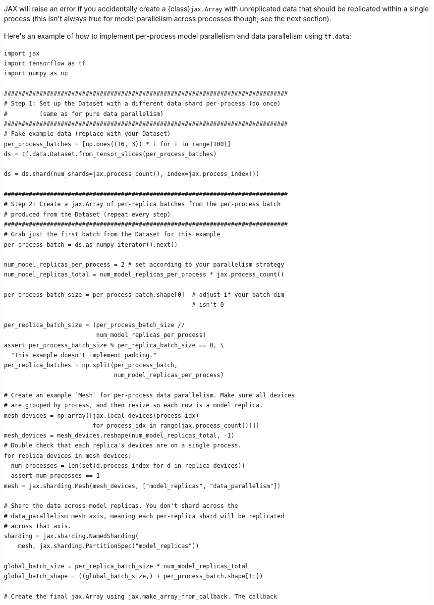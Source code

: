 </center>

JAX will raise an error if you accidentally create a {class}`jax.Array` with unreplicated data that should be replicated within a single process (this isn't always true for model parallelism across processes though; see the next section).

Here's an example of how to implement per-process model parallelism and data parallelism using `tf.data`:

```{code-cell}
import jax
import tensorflow as tf
import numpy as np

################################################################################
# Step 1: Set up the Dataset with a different data shard per-process (do once)
#         (same as for pure data parallelism)
################################################################################
# Fake example data (replace with your Dataset)
per_process_batches = [np.ones((16, 3)) * i for i in range(100)]
ds = tf.data.Dataset.from_tensor_slices(per_process_batches)

ds = ds.shard(num_shards=jax.process_count(), index=jax.process_index())

################################################################################
# Step 2: Create a jax.Array of per-replica batches from the per-process batch
# produced from the Dataset (repeat every step)
################################################################################
# Grab just the first batch from the Dataset for this example
per_process_batch = ds.as_numpy_iterator().next()

num_model_replicas_per_process = 2 # set according to your parallelism strategy
num_model_replicas_total = num_model_replicas_per_process * jax.process_count()

per_process_batch_size = per_process_batch.shape[0]  # adjust if your batch dim
                                                     # isn't 0

per_replica_batch_size = (per_process_batch_size //
                          num_model_replicas_per_process)
assert per_process_batch_size % per_replica_batch_size == 0, \
  "This example doesn't implement padding."
per_replica_batches = np.split(per_process_batch,
                               num_model_replicas_per_process)

# Create an example `Mesh` for per-process data parallelism. Make sure all devices
# are grouped by process, and then resize so each row is a model replica.
mesh_devices = np.array([jax.local_devices(process_idx)
                         for process_idx in range(jax.process_count())])
mesh_devices = mesh_devices.reshape(num_model_replicas_total, -1)
# Double check that each replica's devices are on a single process.
for replica_devices in mesh_devices:
  num_processes = len(set(d.process_index for d in replica_devices))
  assert num_processes == 1
mesh = jax.sharding.Mesh(mesh_devices, ["model_replicas", "data_parallelism"])

# Shard the data across model replicas. You don't shard across the
# data_parallelism mesh axis, meaning each per-replica shard will be replicated
# across that axis.
sharding = jax.sharding.NamedSharding(
    mesh, jax.sharding.PartitionSpec("model_replicas"))

global_batch_size = per_replica_batch_size * num_model_replicas_total
global_batch_shape = ((global_batch_size,) + per_process_batch.shape[1:])

# Create the final jax.Array using jax.make_array_from_callback. The callback
```